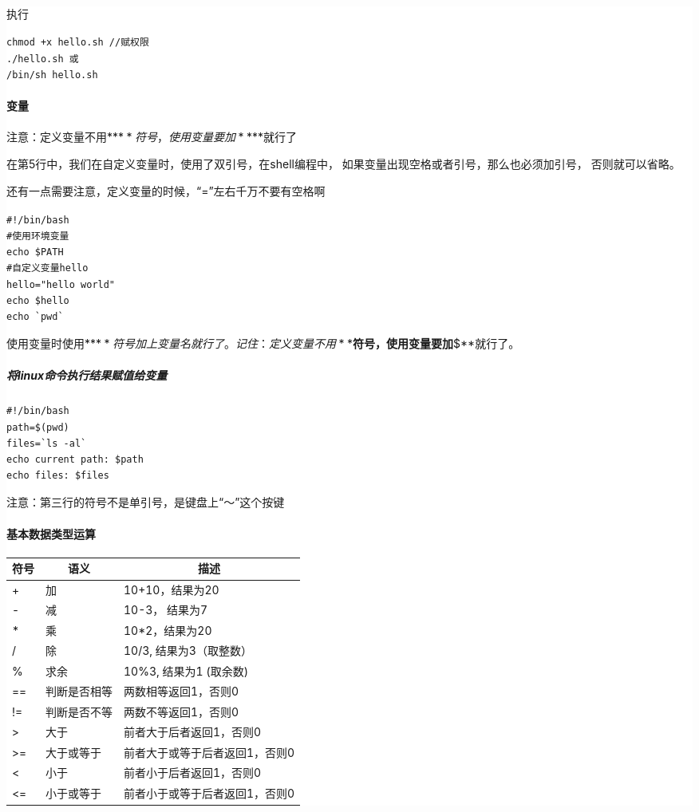 执行

```
chmod +x hello.sh //赋权限
./hello.sh 或
/bin/sh hello.sh
```

#### 变量

注意：定义变量不用**$**符号，使用变量要加**$**就行了 

在第5行中，我们在自定义变量时，使用了双引号，在shell编程中， 如果变量出现空格或者引号，那么也必须加引号， 否则就可以省略。

还有一点需要注意，定义变量的时候，“=”左右千万不要有空格啊

```
#!/bin/bash
#使用环境变量
echo $PATH
#自定义变量hello
hello="hello world"
echo $hello
echo `pwd`
```

使用变量时使用**$**符号加上变量名就行了。记住：定义变量不用**$**符号，使用变量要加**$**就行了。 

##### 将linux命令执行结果赋值给变量

```
#!/bin/bash
path=$(pwd)
files=`ls -al`
echo current path: $path
echo files: $files
```

注意：第三行的符号不是单引号，是键盘上“～”这个按键 



#### 基本数据类型运算

| 符号 | 语义         | 描述                           |
| ---- | ------------ | ------------------------------ |
| +    | 加           | 10+10，结果为20                |
| -    | 减           | 10-3， 结果为7                 |
| *    | 乘           | 10*2，结果为20                 |
| /    | 除           | 10/3, 结果为3（取整数）        |
| %    | 求余         | 10%3, 结果为1 (取余数)         |
| ==   | 判断是否相等 | 两数相等返回1，否则0           |
| !=   | 判断是否不等 | 两数不等返回1，否则0           |
| >    | 大于         | 前者大于后者返回1，否则0       |
| >=   | 大于或等于   | 前者大于或等于后者返回1，否则0 |
| <    | 小于         | 前者小于后者返回1，否则0       |
| <=   | 小于或等于   | 前者小于或等于后者返回1，否则0 |
